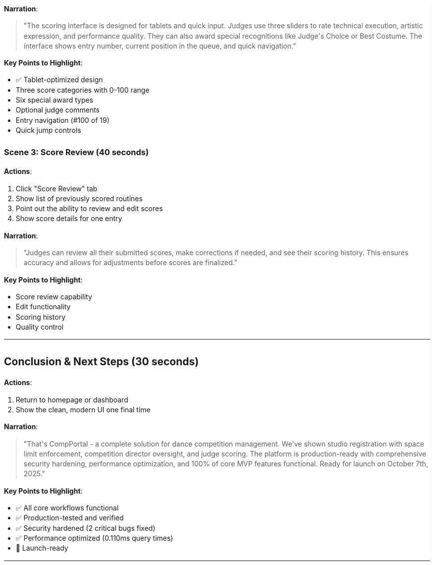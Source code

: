 **Narration**:
> "The scoring interface is designed for tablets and quick input. Judges use three sliders to rate technical execution, artistic expression, and performance quality. They can also award special recognitions like Judge's Choice or Best Costume. The interface shows entry number, current position in the queue, and quick navigation."

**Key Points to Highlight**:
- ✅ Tablet-optimized design
- Three score categories with 0-100 range
- Six special award types
- Optional judge comments
- Entry navigation (#100 of 19)
- Quick jump controls

### Scene 3: Score Review (40 seconds)

**Actions**:
1. Click "Score Review" tab
2. Show list of previously scored routines
3. Point out the ability to review and edit scores
4. Show score details for one entry

**Narration**:
> "Judges can review all their submitted scores, make corrections if needed, and see their scoring history. This ensures accuracy and allows for adjustments before scores are finalized."

**Key Points to Highlight**:
- Score review capability
- Edit functionality
- Scoring history
- Quality control

---

## Conclusion & Next Steps (30 seconds)

**Actions**:
1. Return to homepage or dashboard
2. Show the clean, modern UI one final time

**Narration**:
> "That's CompPortal - a complete solution for dance competition management. We've shown studio registration with space limit enforcement, competition director oversight, and judge scoring. The platform is production-ready with comprehensive security hardening, performance optimization, and 100% of core MVP features functional. Ready for launch on October 7th, 2025."

**Key Points to Highlight**:
- ✅ All core workflows functional
- ✅ Production-tested and verified
- ✅ Security hardened (2 critical bugs fixed)
- ✅ Performance optimized (0.110ms query times)
- 🚀 Launch-ready

---
